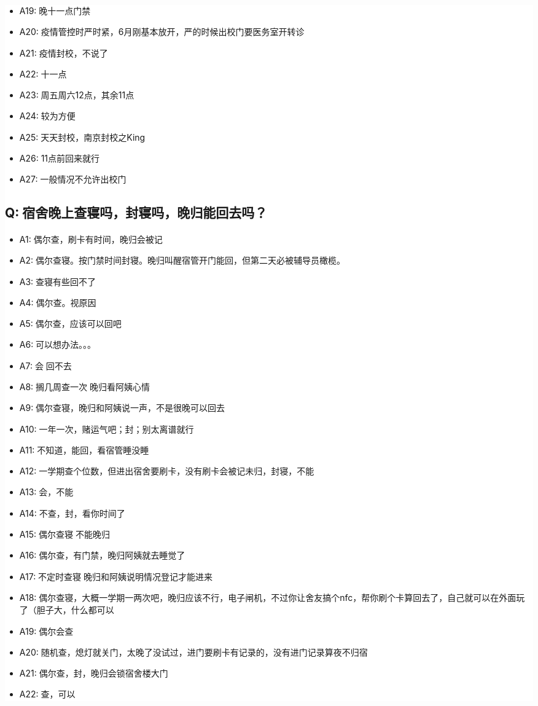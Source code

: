 - A19: 晚十一点门禁

- A20: 疫情管控时严时紧，6月刚基本放开，严的时候出校门要医务室开转诊

- A21: 疫情封校，不说了

- A22: 十一点

- A23: 周五周六12点，其余11点

- A24: 较为方便

- A25: 天天封校，南京封校之King

- A26: 11点前回来就行

- A27: 一般情况不允许出校门

## Q: 宿舍晚上查寝吗，封寝吗，晚归能回去吗？

- A1: 偶尔查，刷卡有时间，晚归会被记

- A2: 偶尔查寝。按门禁时间封寝。晚归叫醒宿管开门能回，但第二天必被辅导员橄榄。

- A3: 查寝有些回不了

- A4: 偶尔查。视原因

- A5: 偶尔查，应该可以回吧

- A6: 可以想办法。。。

- A7: 会 回不去

- A8: 搁几周查一次 晚归看阿姨心情

- A9: 偶尔查寝，晚归和阿姨说一声，不是很晚可以回去

- A10: 一年一次，赌运气吧；封；别太离谱就行

- A11: 不知道，能回，看宿管睡没睡

- A12: 一学期查个位数，但进出宿舍要刷卡，没有刷卡会被记未归，封寝，不能

- A13: 会，不能

- A14: 不查，封，看你时间了

- A15: 偶尔查寝 不能晚归

- A16: 偶尔查，有门禁，晚归阿姨就去睡觉了

- A17: 不定时查寝 晚归和阿姨说明情况登记才能进来

- A18: 偶尔查寝，大概一学期一两次吧，晚归应该不行，电子闸机，不过你让舍友搞个nfc，帮你刷个卡算回去了，自己就可以在外面玩了（胆子大，什么都可以

- A19: 偶尔会查

- A20: 随机查，熄灯就关门，太晚了没试过，进门要刷卡有记录的，没有进门记录算夜不归宿

- A21: 偶尔查，封，晚归会锁宿舍楼大门

- A22: 查，可以
